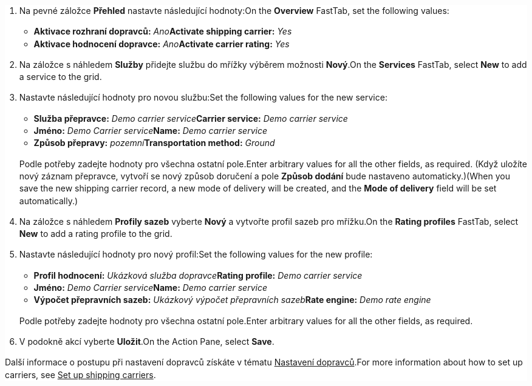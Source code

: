 1. <span data-ttu-id="eaa02-169">Na pevné záložce **Přehled** nastavte následující hodnoty:</span><span class="sxs-lookup"><span data-stu-id="eaa02-169">On the **Overview** FastTab, set the following values:</span></span>

    - <span data-ttu-id="eaa02-170">**Aktivace rozhraní dopravců:** *Ano*</span><span class="sxs-lookup"><span data-stu-id="eaa02-170">**Activate shipping carrier:** *Yes*</span></span>
    - <span data-ttu-id="eaa02-171">**Aktivace hodnocení dopravce:** *Ano*</span><span class="sxs-lookup"><span data-stu-id="eaa02-171">**Activate carrier rating:** *Yes*</span></span>

1. <span data-ttu-id="eaa02-172">Na záložce s náhledem **Služby** přidejte službu do mřížky výběrem možnosti **Nový**.</span><span class="sxs-lookup"><span data-stu-id="eaa02-172">On the **Services** FastTab, select **New** to add a service to the grid.</span></span>
1. <span data-ttu-id="eaa02-173">Nastavte následující hodnoty pro novou službu:</span><span class="sxs-lookup"><span data-stu-id="eaa02-173">Set the following values for the new service:</span></span>

    - <span data-ttu-id="eaa02-174">**Služba přepravce:** *Demo carrier service*</span><span class="sxs-lookup"><span data-stu-id="eaa02-174">**Carrier service:** *Demo carrier service*</span></span>
    - <span data-ttu-id="eaa02-175">**Jméno:** *Demo Carrier service*</span><span class="sxs-lookup"><span data-stu-id="eaa02-175">**Name:** *Demo carrier service*</span></span>
    - <span data-ttu-id="eaa02-176">**Způsob přepravy:** *pozemní*</span><span class="sxs-lookup"><span data-stu-id="eaa02-176">**Transportation method:** *Ground*</span></span>

    <span data-ttu-id="eaa02-177">Podle potřeby zadejte hodnoty pro všechna ostatní pole.</span><span class="sxs-lookup"><span data-stu-id="eaa02-177">Enter arbitrary values for all the other fields, as required.</span></span> <span data-ttu-id="eaa02-178">(Když uložíte nový záznam přepravce, vytvoří se nový způsob doručení a pole **Způsob dodání** bude nastaveno automaticky.)</span><span class="sxs-lookup"><span data-stu-id="eaa02-178">(When you save the new shipping carrier record, a new mode of delivery will be created, and the **Mode of delivery** field will be set automatically.)</span></span>

1. <span data-ttu-id="eaa02-179">Na záložce s náhledem **Profily sazeb** vyberte **Nový** a vytvořte profil sazeb pro mřížku.</span><span class="sxs-lookup"><span data-stu-id="eaa02-179">On the **Rating profiles** FastTab, select **New** to add a rating profile to the grid.</span></span>
1. <span data-ttu-id="eaa02-180">Nastavte následující hodnoty pro nový profil:</span><span class="sxs-lookup"><span data-stu-id="eaa02-180">Set the following values for the new profile:</span></span>

    - <span data-ttu-id="eaa02-181">**Profil hodnocení:** *Ukázková služba dopravce*</span><span class="sxs-lookup"><span data-stu-id="eaa02-181">**Rating profile:** *Demo carrier service*</span></span>
    - <span data-ttu-id="eaa02-182">**Jméno:** *Demo Carrier service*</span><span class="sxs-lookup"><span data-stu-id="eaa02-182">**Name:** *Demo carrier service*</span></span>
    - <span data-ttu-id="eaa02-183">**Výpočet přepravních sazeb:** *Ukázkový výpočet přepravních sazeb*</span><span class="sxs-lookup"><span data-stu-id="eaa02-183">**Rate engine:** *Demo rate engine*</span></span>

    <span data-ttu-id="eaa02-184">Podle potřeby zadejte hodnoty pro všechna ostatní pole.</span><span class="sxs-lookup"><span data-stu-id="eaa02-184">Enter arbitrary values for all the other fields, as required.</span></span>

1. <span data-ttu-id="eaa02-185">V podokně akcí vyberte **Uložit**.</span><span class="sxs-lookup"><span data-stu-id="eaa02-185">On the Action Pane, select **Save**.</span></span>

<span data-ttu-id="eaa02-186">Další informace o postupu při nastavení dopravců získáte v tématu [Nastavení dopravců](../transportation/tasks/set-up-shipping-carriers.md).</span><span class="sxs-lookup"><span data-stu-id="eaa02-186">For more information about how to set up carriers, see [Set up shipping carriers](../transportation/tasks/set-up-shipping-carriers.md).</span></span>
